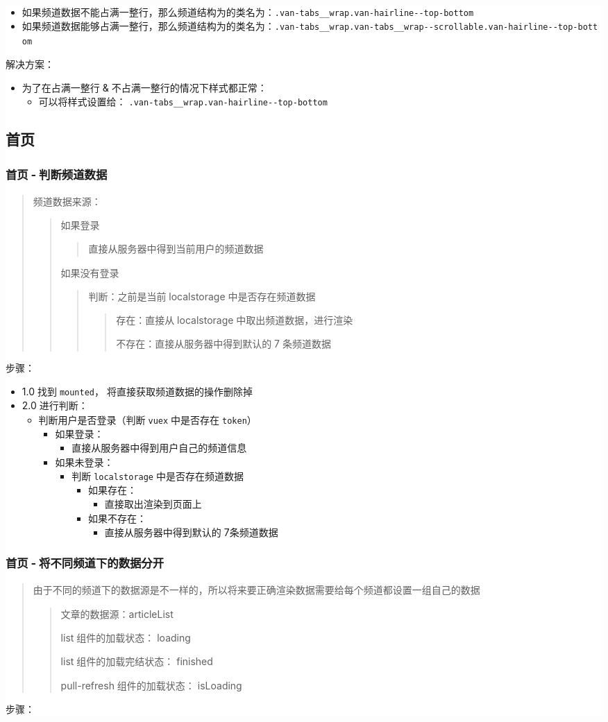 + 如果频道数据不能占满一整行，那么频道结构为的类名为：`.van-tabs__wrap.van-hairline--top-bottom`
+ 如果频道数据能够占满一整行，那么频道结构为的类名为：`.van-tabs__wrap.van-tabs__wrap--scrollable.van-hairline--top-bottom`

解决方案：

+ 为了在占满一整行 & 不占满一整行的情况下样式都正常：
  + 可以将样式设置给： `.van-tabs__wrap.van-hairline--top-bottom`

## 首页

### 首页 - 判断频道数据

> 频道数据来源：
>
> > 如果登录
> >
> > > 直接从服务器中得到当前用户的频道数据
> >
> > 如果没有登录
> >
> > > 判断：之前是当前 localstorage 中是否存在频道数据
> > >
> > > > 存在：直接从 localstorage 中取出频道数据，进行渲染
> > > >
> > > > 不存在：直接从服务器中得到默认的 7 条频道数据

步骤：

+ 1.0 找到 `mounted`， 将直接获取频道数据的操作删除掉
+ 2.0 进行判断：
  + 判断用户是否登录（判断 `vuex` 中是否存在 `token`）
    + 如果登录：
      + 直接从服务器中得到用户自己的频道信息
    + 如果未登录：
      + 判断 `localstorage` 中是否存在频道数据
        + 如果存在：
          + 直接取出渲染到页面上
        + 如果不存在：
          + 直接从服务器中得到默认的 7条频道数据

### 首页 - 将不同频道下的数据分开

> 由于不同的频道下的数据源是不一样的，所以将来要正确渲染数据需要给每个频道都设置一组自己的数据
>
> > 文章的数据源：articleList
> >
> > list 组件的加载状态： loading
> >
> > list 组件的加载完结状态： finished
> >
> > pull-refresh 组件的加载状态： isLoading

步骤：
